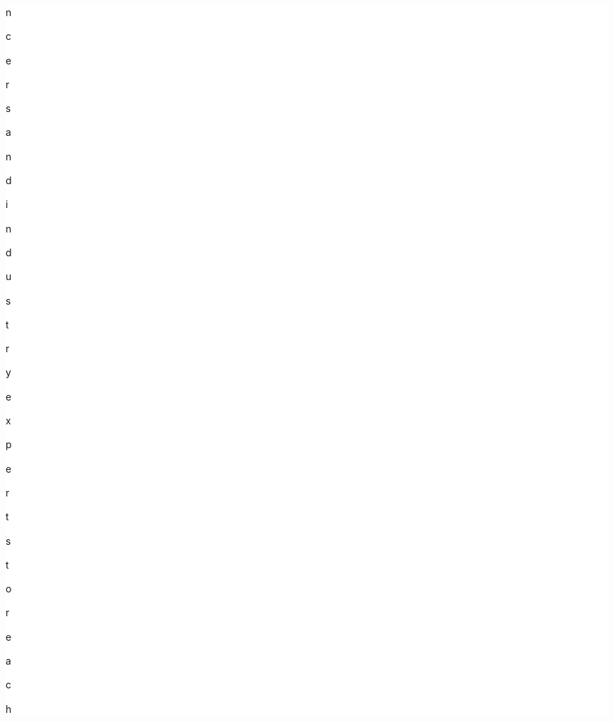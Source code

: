 n

c

e

r

s

 

a

n

d

 

i

n

d

u

s

t

r

y

 

e

x

p

e

r

t

s

 

t

o

 

r

e

a

c

h
